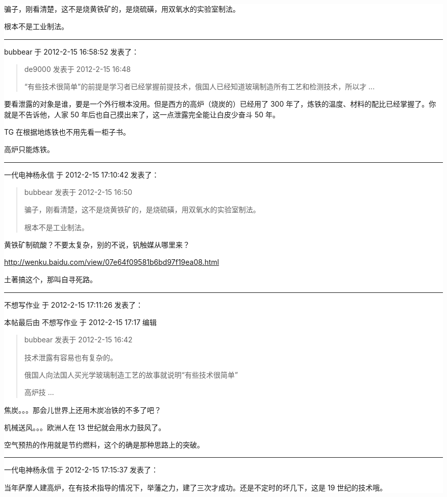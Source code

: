 骗子，刚看清楚，这不是烧黄铁矿的，是烧硫磺，用双氧水的实验室制法。

根本不是工业制法。

---

bubbear 于 2012-2-15 16:58:52 发表了：

> de9000 发表于 2012-2-15 16:48
>
> “有些技术很简单”的前提是学习者已经掌握前提技术，俄国人已经知道玻璃制造所有工艺和检测技术，所以才 ...

要看泄露的对象是谁，要是一个外行根本没用。但是西方的高炉（烧炭的）已经用了 300 年了，炼铁的温度、材料的配比已经掌握了。你就是不告诉他，人家 50 年后也自己摸出来了，这一点泄露完全能让白皮少奋斗 50 年。

TG 在根据地炼铁也不用先看一柜子书。

高炉只能炼铁。

---

一代电神杨永信 于 2012-2-15 17:10:42 发表了：

> bubbear 发表于 2012-2-15 16:50
>
> 骗子，刚看清楚，这不是烧黄铁矿的，是烧硫磺，用双氧水的实验室制法。
>
> 根本不是工业制法。

黄铁矿制硫酸？不要太复杂，别的不说，钒触媒从哪里来？

http://wenku.baidu.com/view/07e64f09581b6bd97f19ea08.html

土著搞这个，那叫自寻死路。

---

不想写作业 于 2012-2-15 17:11:26 发表了：

本帖最后由 不想写作业 于 2012-2-15 17:17 编辑

> bubbear 发表于 2012-2-15 16:42
>
> 技术泄露有容易也有复杂的。
>
> 俄国人向法国人买光学玻璃制造工艺的故事就说明“有些技术很简单”
>
> 高炉技 ...

焦炭。。。那会儿世界上还用木炭冶铁的不多了吧？

机械送风。。。欧洲人在 13 世纪就会用水力鼓风了。

空气预热的作用就是节约燃料，这个的确是那种思路上的突破。

---

一代电神杨永信 于 2012-2-15 17:15:37 发表了：

当年萨摩人建高炉，在有技术指导的情况下，举藩之力，建了三次才成功。还是不定时的坏几下，这是 19 世纪的技术哦。
